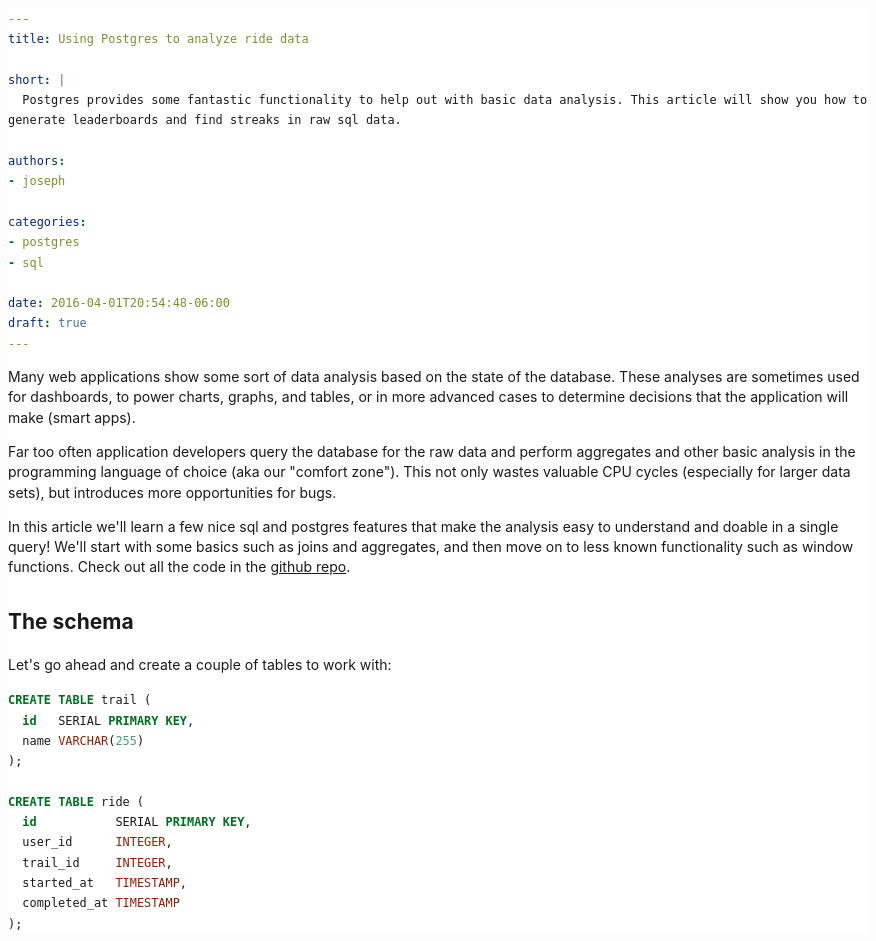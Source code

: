 ```yaml
---
title: Using Postgres to analyze ride data

short: |
  Postgres provides some fantastic functionality to help out with basic data analysis. This article will show you how to generate leaderboards and find streaks in raw sql data.
  
authors: 
- joseph

categories:
- postgres
- sql

date: 2016-04-01T20:54:48-06:00
draft: true
---
```


Many web applications show some sort of data analysis based on the state of the database. These analyses are sometimes used for dashboards, to power charts, graphs, and tables, or in more advanced cases to determine decisions that the application will make (smart apps). 

Far too often application developers query the database for the raw data and perform aggregates and other basic analysis in the programming language of choice (aka our "comfort zone"). This not only wastes valuable CPU cycles (especially for larger data sets), but introduces more opportunities for bugs.

In this article we'll learn a few nice sql and postgres features that make the analysis easy to understand and doable in a single query!  We'll start with some basics such as joins and aggregates, and then move on to less known functionality such as window functions. Check out all the code in the [github repo](https://github.com/joerodriguez/activities-postgres-queries).

## The schema

Let's go ahead and create a couple of tables to work with:

```sql
CREATE TABLE trail (
  id   SERIAL PRIMARY KEY,
  name VARCHAR(255)
);

CREATE TABLE ride (
  id           SERIAL PRIMARY KEY,
  user_id      INTEGER,
  trail_id     INTEGER,
  started_at   TIMESTAMP,
  completed_at TIMESTAMP
);
```
